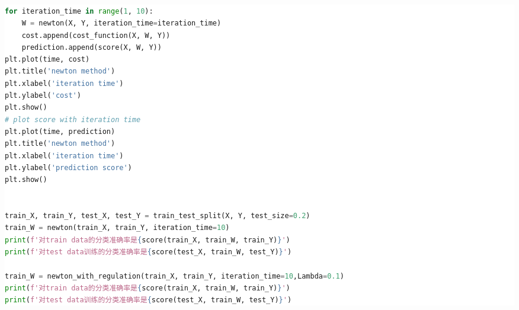 ```python
for iteration_time in range(1, 10):
    W = newton(X, Y, iteration_time=iteration_time)
    cost.append(cost_function(X, W, Y))
    prediction.append(score(X, W, Y))
plt.plot(time, cost)
plt.title('newton method')
plt.xlabel('iteration time')
plt.ylabel('cost')
plt.show()
# plot score with iteration time
plt.plot(time, prediction)
plt.title('newton method')
plt.xlabel('iteration time')
plt.ylabel('prediction score')
plt.show()


train_X, train_Y, test_X, test_Y = train_test_split(X, Y, test_size=0.2)
train_W = newton(train_X, train_Y, iteration_time=10)
print(f'对train data的分类准确率是{score(train_X, train_W, train_Y)}')
print(f'对test data训练的分类准确率是{score(test_X, train_W, test_Y)}')

train_W = newton_with_regulation(train_X, train_Y, iteration_time=10,Lambda=0.1)
print(f'对train data的分类准确率是{score(train_X, train_W, train_Y)}')
print(f'对test data训练的分类准确率是{score(test_X, train_W, test_Y)}')

```